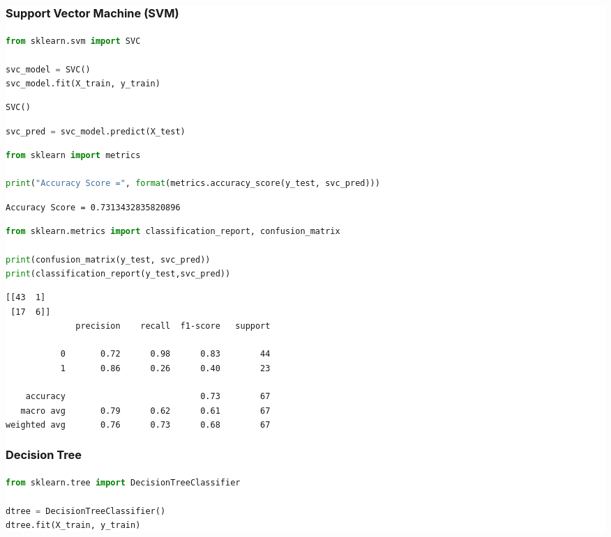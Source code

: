     

### Support Vector Machine (SVM)


```python
from sklearn.svm import SVC

svc_model = SVC()
svc_model.fit(X_train, y_train)
```




    SVC()




```python
svc_pred = svc_model.predict(X_test)
```


```python
from sklearn import metrics

print("Accuracy Score =", format(metrics.accuracy_score(y_test, svc_pred)))
```

    Accuracy Score = 0.7313432835820896
    


```python
from sklearn.metrics import classification_report, confusion_matrix

print(confusion_matrix(y_test, svc_pred))
print(classification_report(y_test,svc_pred))
```

    [[43  1]
     [17  6]]
                  precision    recall  f1-score   support
    
               0       0.72      0.98      0.83        44
               1       0.86      0.26      0.40        23
    
        accuracy                           0.73        67
       macro avg       0.79      0.62      0.61        67
    weighted avg       0.76      0.73      0.68        67
    
    

### Decision Tree


```python
from sklearn.tree import DecisionTreeClassifier

dtree = DecisionTreeClassifier()
dtree.fit(X_train, y_train)
```
